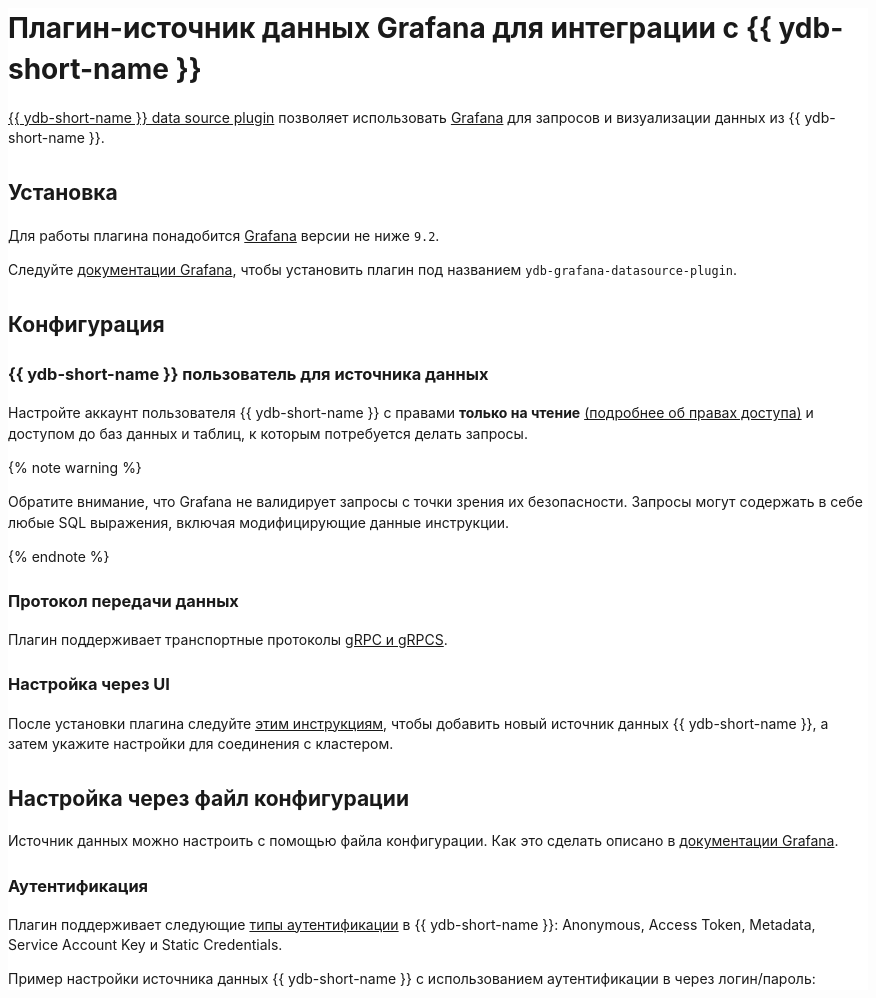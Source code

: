 # Плагин-источник данных Grafana для интеграции с {{ ydb-short-name }}

[{{ ydb-short-name }} data source plugin](https://grafana.com/grafana/plugins/ydbtech-ydb-datasource/) позволяет использовать [Grafana](https://grafana.com) для запросов и визуализации данных из {{ ydb-short-name }}.

## Установка

Для работы плагина понадобится [Grafana](https://grafana.com/grafana/download?pg=get&plcmt=selfmanaged-box1-cta1) версии не ниже `9.2`.

Следуйте [документации Grafana](https://grafana.com/docs/grafana/latest/plugins/installation/), чтобы установить плагин под названием `ydb-grafana-datasource-plugin`.

## Конфигурация

### {{ ydb-short-name }} пользователь для источника данных

Настройте аккаунт пользователя {{ ydb-short-name }} с правами **только на чтение** [(подробнее об правах доступа)](../../security/authorization.md#right) и доступом до баз данных и таблиц, к которым потребуется делать запросы.

{% note warning %}

 Обратите внимание, что Grafana не валидирует запросы с точки зрения их безопасности. Запросы могут содержать в себе любые SQL выражения, включая модифицирующие данные инструкции.

{% endnote %}

### Протокол передачи данных

Плагин поддерживает транспортные протоколы [gRPC и gRPCS](https://grpc.io/).


### Настройка через UI

После установки плагина следуйте [этим инструкциям](https://grafana.com/docs/grafana/latest/datasources/add-a-data-source/), чтобы добавить новый источник данных {{ ydb-short-name }}, а затем укажите настройки для соединения с кластером.

## Настройка через файл конфигурации

Источник данных можно настроить с помощью файла конфигурации. Как это сделать описано в [документации  Grafana](https://grafana.com/docs/grafana/latest/administration/provisioning/#data-sources).

### Аутентификация

Плагин поддерживает следующие [типы аутентификации](../../reference/ydb-sdk/auth.md) в {{ ydb-short-name }}: Anonymous, Access Token, Metadata, Service Account Key и Static Credentials.

Пример настройки источника данных {{ ydb-short-name }} с использованием аутентификации в через логин/пароль:
